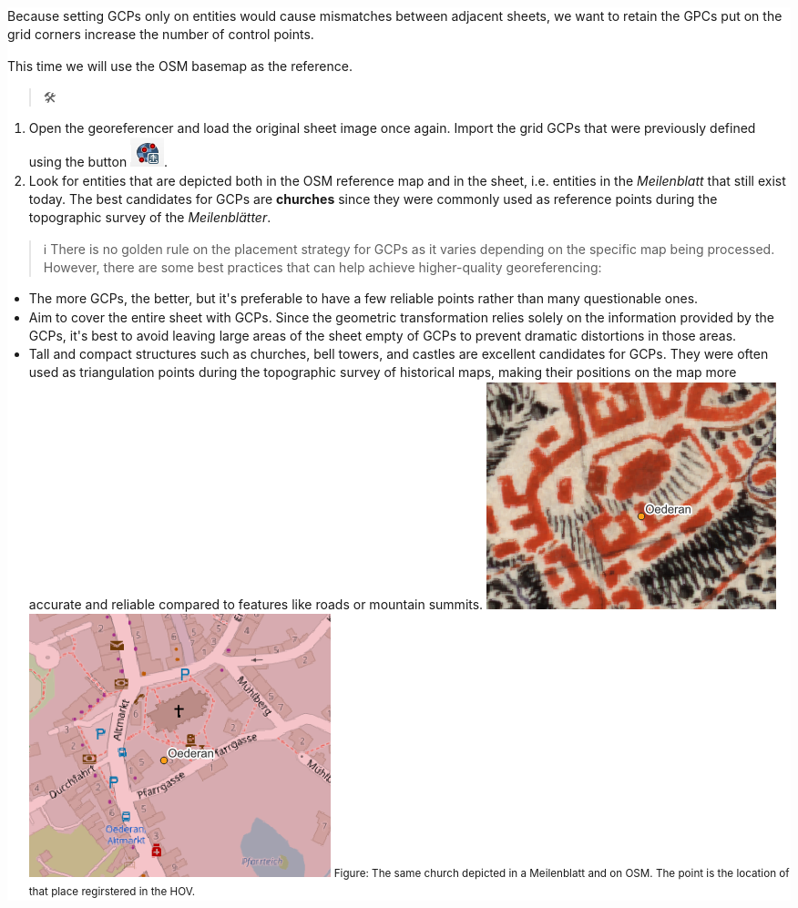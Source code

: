 Because setting GCPs only on entities would cause mismatches between adjacent sheets, we want to retain the GPCs put on the grid corners increase the number of control points.

This time we will use the OSM basemap as the reference.

> 🛠️

1. Open the georeferencer and load the original sheet image once again. Import the grid GCPs that were previously defined using the button ![](attachments/Pasted%20image%2020230705190605.png). 
2. Look for entities that are depicted both in the OSM reference map and in the sheet, i.e. entities in the _Meilenblatt_ that still exist today. The best candidates for GCPs are **churches** since they were commonly used as reference points during the topographic survey of the _Meilenblätter_.

> ℹ️ There is no golden rule on the placement strategy for GCPs as it varies depending on the specific map being processed. However, there are some best practices that can help achieve higher-quality georeferencing:
- The more GCPs, the better, but it's preferable to have a few reliable points rather than many questionable ones.
- Aim to cover the entire sheet with GCPs. Since the geometric transformation relies solely on the information provided by the GCPs, it's best to avoid leaving large areas of the sheet empty of GCPs to prevent dramatic distortions in those areas.
- Tall and compact structures such as churches, bell towers, and castles are excellent candidates for GCPs. They were often used as triangulation points during the topographic survey of historical maps, making their positions on the map more accurate and reliable compared to features like roads or mountain summits.
![](attachments/Pasted%20image%2020230705191553.png)
![](attachments/Pasted%20image%2020230705191606.png)
<small>Figure: The same church depicted in a Meilenblatt and on OSM. The point is the location of that place regirstered in the HOV.</small>

